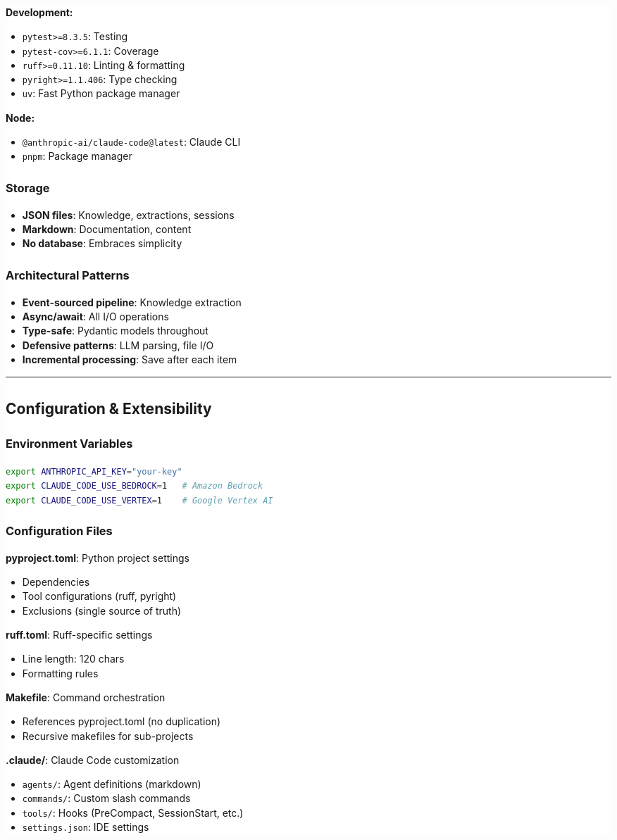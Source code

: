 **Development:**
- `pytest>=8.3.5`: Testing
- `pytest-cov>=6.1.1`: Coverage
- `ruff>=0.11.10`: Linting & formatting
- `pyright>=1.1.406`: Type checking
- `uv`: Fast Python package manager

**Node:**
- `@anthropic-ai/claude-code@latest`: Claude CLI
- `pnpm`: Package manager

### Storage
- **JSON files**: Knowledge, extractions, sessions
- **Markdown**: Documentation, content
- **No database**: Embraces simplicity

### Architectural Patterns
- **Event-sourced pipeline**: Knowledge extraction
- **Async/await**: All I/O operations
- **Type-safe**: Pydantic models throughout
- **Defensive patterns**: LLM parsing, file I/O
- **Incremental processing**: Save after each item

---

## Configuration & Extensibility

### Environment Variables
```bash
export ANTHROPIC_API_KEY="your-key"
export CLAUDE_CODE_USE_BEDROCK=1   # Amazon Bedrock
export CLAUDE_CODE_USE_VERTEX=1    # Google Vertex AI
```

### Configuration Files

**pyproject.toml**: Python project settings
- Dependencies
- Tool configurations (ruff, pyright)
- Exclusions (single source of truth)

**ruff.toml**: Ruff-specific settings
- Line length: 120 chars
- Formatting rules

**Makefile**: Command orchestration
- References pyproject.toml (no duplication)
- Recursive makefiles for sub-projects

**.claude/**: Claude Code customization
- `agents/`: Agent definitions (markdown)
- `commands/`: Custom slash commands
- `tools/`: Hooks (PreCompact, SessionStart, etc.)
- `settings.json`: IDE settings

